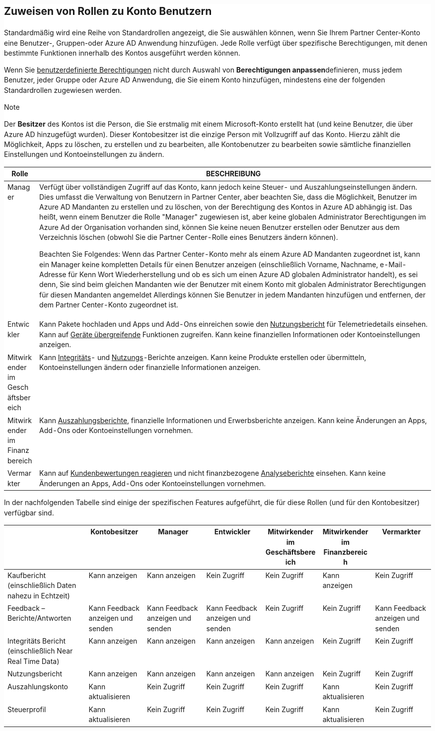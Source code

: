 
<span id="roles" />

## <a name="assign-roles-to-account-users"></a>Zuweisen von Rollen zu Konto Benutzern

Standardmäßig wird eine Reihe von Standardrollen angezeigt, die Sie auswählen können, wenn Sie Ihrem Partner Center-Konto eine Benutzer-, Gruppen-oder Azure AD Anwendung hinzufügen. Jede Rolle verfügt über spezifische Berechtigungen, mit denen bestimmte Funktionen innerhalb des Kontos ausgeführt werden können. 

Wenn Sie [benutzerdefinierte Berechtigungen](#custom) nicht durch Auswahl von **Berechtigungen anpassen**definieren, muss jedem Benutzer, jeder Gruppe oder Azure AD Anwendung, die Sie einem Konto hinzufügen, mindestens eine der folgenden Standardrollen zugewiesen werden. 

> [!NOTE]
> Der **Besitzer** des Kontos ist die Person, die Sie erstmalig mit einem Microsoft-Konto erstellt hat (und keine Benutzer, die über Azure AD hinzugefügt wurden). Dieser Kontobesitzer ist die einzige Person mit Vollzugriff auf das Konto. Hierzu zählt die Möglichkeit, Apps zu löschen, zu erstellen und zu bearbeiten, alle Kontobenutzer zu bearbeiten sowie sämtliche finanziellen Einstellungen und Kontoeinstellungen zu ändern. 


| Rolle                 | BESCHREIBUNG              |
|----------------------|--------------------------|
| Manager              | Verfügt über vollständigen Zugriff auf das Konto, kann jedoch keine Steuer- und Auszahlungseinstellungen ändern. Dies umfasst die Verwaltung von Benutzern in Partner Center, aber beachten Sie, dass die Möglichkeit, Benutzer im Azure AD Mandanten zu erstellen und zu löschen, von der Berechtigung des Kontos in Azure AD abhängig ist. Das heißt, wenn einem Benutzer die Rolle "Manager" zugewiesen ist, aber keine globalen Administrator Berechtigungen im Azure Ad der Organisation vorhanden sind, können Sie keine neuen Benutzer erstellen oder Benutzer aus dem Verzeichnis löschen (obwohl Sie die Partner Center-Rolle eines Benutzers ändern können). <p> Beachten Sie Folgendes: Wenn das Partner Center-Konto mehr als einem Azure AD Mandanten zugeordnet ist, kann ein Manager keine kompletten Details für einen Benutzer anzeigen (einschließlich Vorname, Nachname, e-Mail-Adresse für Kenn Wort Wiederherstellung und ob es sich um einen Azure AD globalen Administrator handelt), es sei denn, Sie sind beim gleichen Mandanten wie der Benutzer mit einem Konto mit globalen Administrator Berechtigungen für diesen Mandanten angemeldet Allerdings können Sie Benutzer in jedem Mandanten hinzufügen und entfernen, der dem Partner Center-Konto zugeordnet ist. |
| Entwickler            | Kann Pakete hochladen und Apps und Add-Ons einreichen sowie den [Nutzungsbericht](usage-report.md) für Telemetriedetails einsehen. Kann auf [Geräte übergreifende](https://developer.microsoft.com/windows/project-rome) Funktionen zugreifen. Kann keine finanziellen Informationen oder Kontoeinstellungen anzeigen.   |
| Mitwirkender im Geschäftsbereich | Kann [Integritäts](health-report.md)- und [Nutzungs](usage-report.md)-Berichte anzeigen. Kann keine Produkte erstellen oder übermitteln, Kontoeinstellungen ändern oder finanzielle Informationen anzeigen.   |
| Mitwirkender im Finanzbereich  | Kann [Auszahlungsberichte](payout-summary.md), finanzielle Informationen und Erwerbsberichte anzeigen. Kann keine Änderungen an Apps, Add-Ons oder Kontoeinstellungen vornehmen.    |
| Vermarkter             | Kann auf [Kundenbewertungen reagieren](respond-to-customer-reviews.md) und nicht finanzbezogene [Analyseberichte](analytics.md) einsehen. Kann keine Änderungen an Apps, Add-Ons oder Kontoeinstellungen vornehmen.      |

In der nachfolgenden Tabelle sind einige der spezifischen Features aufgeführt, die für diese Rollen (und für den Kontobesitzer) verfügbar sind.

|                                                       |    Kontobesitzer                 |    Manager                       |    Entwickler                     |    Mitwirkender im Geschäftsbereich    |    Mitwirkender im Finanzbereich    |    Vermarkter                      |
|-------------------------------------------------------|----------------------------------|----------------------------------|----------------------------------|----------------------------|---------------------------|----------------------------------|
|    Kaufbericht (einschließlich Daten nahezu in Echtzeit) |    Kann anzeigen                      |    Kann anzeigen                      |    Kein Zugriff                     |    Kein Zugriff               |    Kann anzeigen               |    Kein Zugriff                     |
|    Feedback – Berichte/Antworten                          |    Kann Feedback anzeigen und senden    |    Kann Feedback anzeigen und senden    |    Kann Feedback anzeigen und senden    |    Kein Zugriff               |    Kein Zugriff              |    Kann Feedback anzeigen und senden    |
|    Integritäts Bericht (einschließlich Near Real Time Data)      |    Kann anzeigen                      |    Kann anzeigen                      |    Kann anzeigen                      |    Kann anzeigen                |    Kein Zugriff              |    Kein Zugriff                     |
|    Nutzungsbericht                                       |    Kann anzeigen                      |    Kann anzeigen                      |    Kann anzeigen                      |    Kann anzeigen                |    Kein Zugriff              |    Kein Zugriff                     |
|    Auszahlungskonto                                     |    Kann aktualisieren                    |    Kein Zugriff                     |    Kein Zugriff                     |    Kein Zugriff               |    Kann aktualisieren             |    Kein Zugriff                     |
|    Steuerprofil                                        |    Kann aktualisieren                    |    Kein Zugriff                     |    Kein Zugriff                     |    Kein Zugriff               |    Kann aktualisieren             |    Kein Zugriff                     |